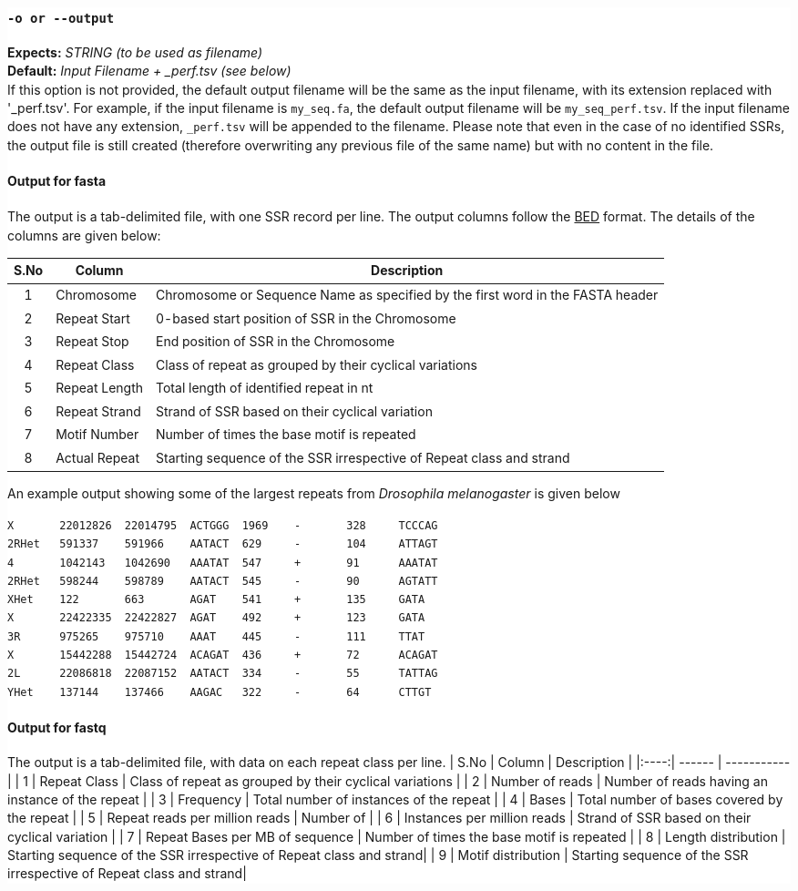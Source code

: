 ### `-o or --output`
**Expects:** *STRING (to be used as filename)*<br>
**Default:** *Input Filename + _perf.tsv (see below)*<br>
If this option is not provided, the default output filename will be the same as the input filename, with its extension replaced with '_perf.tsv'. For example, if the input filename is `my_seq.fa`, the default output filename will be `my_seq_perf.tsv`. If the input filename does not have any extension, `_perf.tsv` will be appended to the filename. Please note that even in the case of no identified SSRs, the output file is still created (therefore overwriting any previous file of the same name) but with no content in the file.
#### Output for fasta
The output is a tab-delimited file, with one SSR record per line. 
The output columns follow the [BED](https://genome.ucsc.edu/FAQ/FAQformat.html) format. The details of the columns are given below:

| S.No | Column | Description |
|:----:| ------ | ----------- |
| 1 | Chromosome | Chromosome or Sequence Name as specified by the first word in the FASTA header |
| 2 | Repeat Start | 0-based start position of SSR in the Chromosome |
| 3 | Repeat Stop | End position of SSR in the Chromosome |
| 4 | Repeat Class | Class of repeat as grouped by their cyclical variations |
| 5 | Repeat Length | Total length of identified repeat in nt |
| 6 | Repeat Strand | Strand of SSR based on their cyclical variation |
| 7 | Motif Number | Number of times the base motif is repeated |
| 8 | Actual Repeat | Starting sequence of the SSR irrespective of Repeat class and strand|

An example output showing some of the largest repeats from *Drosophila melanogaster* is given below
```
X       22012826  22014795  ACTGGG  1969    -       328     TCCCAG
2RHet   591337    591966    AATACT  629     -       104     ATTAGT
4       1042143   1042690   AAATAT  547     +       91      AAATAT
2RHet   598244    598789    AATACT  545     -       90      AGTATT
XHet    122       663       AGAT    541     +       135     GATA
X       22422335  22422827  AGAT    492     +       123     GATA
3R      975265    975710    AAAT    445     -       111     TTAT
X       15442288  15442724  ACAGAT  436     +       72      ACAGAT
2L      22086818  22087152  AATACT  334     -       55      TATTAG
YHet    137144    137466    AAGAC   322     -       64      CTTGT
```

#### Output for fastq
The output is a tab-delimited file, with data on each repeat class per line.
| S.No | Column | Description |
|:----:| ------ | ----------- |
| 1 | Repeat Class | Class of repeat as grouped by their cyclical variations |
| 2 | Number of reads | Number of reads having an instance of the repeat |
| 3 | Frequency | Total number of instances of the repeat  |
| 4 | Bases | Total number of bases covered by the repeat |
| 5 | Repeat reads per million reads | Number of  |
| 6 | Instances per million reads | Strand of SSR based on their cyclical variation |
| 7 | Repeat Bases per MB of sequence | Number of times the base motif is repeated |
| 8 | Length distribution | Starting sequence of the SSR irrespective of Repeat class and strand|
| 9 | Motif distribution | Starting sequence of the SSR irrespective of Repeat class and strand|